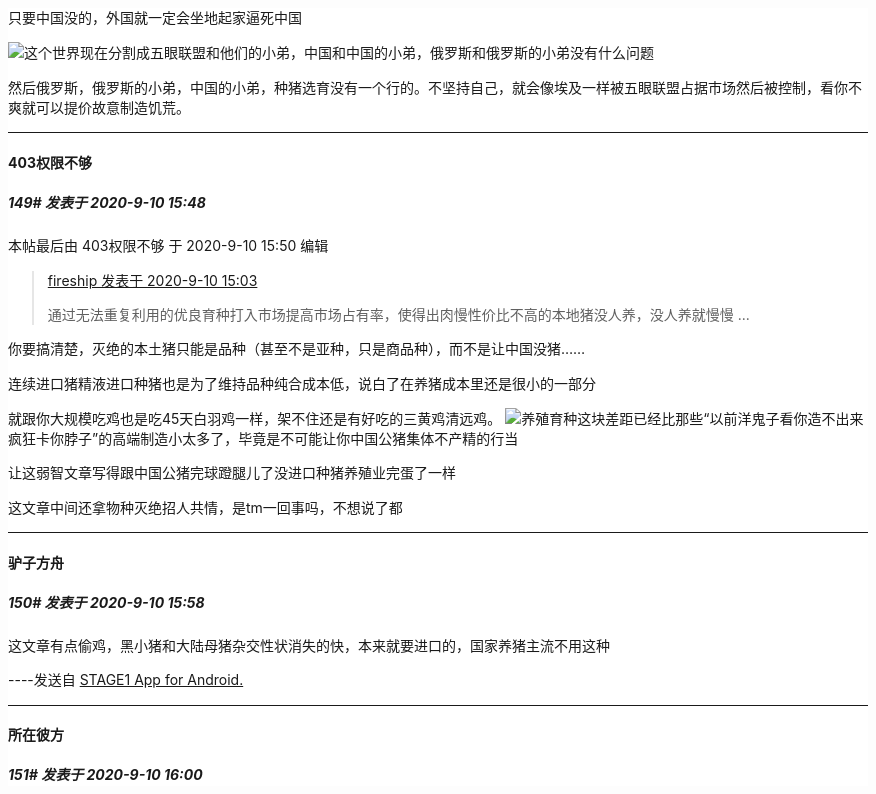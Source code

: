 只要中国没的，外国就一定会坐地起家逼死中国</blockquote>

<img src="https://static.saraba1st.com/image/smiley/face2017/021.png" referrerpolicy="no-referrer">这个世界现在分割成五眼联盟和他们的小弟，中国和中国的小弟，俄罗斯和俄罗斯的小弟没有什么问题

然后俄罗斯，俄罗斯的小弟，中国的小弟，种猪选育没有一个行的。不坚持自己，就会像埃及一样被五眼联盟占据市场然后被控制，看你不爽就可以提价故意制造饥荒。







*****

####  403权限不够  
##### 149#       发表于 2020-9-10 15:48



 本帖最后由 403权限不够 于 2020-9-10 15:50 编辑 
<blockquote><a href="httphttps://bbs.saraba1st.com/2b/forum.php?mod=redirect&amp;goto=findpost&amp;pid=48697066&amp;ptid=1958854" target="_blank">fireship 发表于 2020-9-10 15:03</a>

通过无法重复利用的优良育种打入市场提高市场占有率，使得出肉慢性价比不高的本地猪没人养，没人养就慢慢 ...</blockquote>
你要搞清楚，灭绝的本土猪只能是品种（甚至不是亚种，只是商品种），而不是让中国没猪……

连续进口猪精液进口种猪也是为了维持品种纯合成本低，说白了在养猪成本里还是很小的一部分

就跟你大规模吃鸡也是吃45天白羽鸡一样，架不住还是有好吃的三黄鸡清远鸡。
<img src="https://static.saraba1st.com/image/smiley/face2017/067.png" referrerpolicy="no-referrer">养殖育种这块差距已经比那些“以前洋鬼子看你造不出来疯狂卡你脖子”的高端制造小太多了，毕竟是不可能让你中国公猪集体不产精的行当

让这弱智文章写得跟中国公猪完球蹬腿儿了没进口种猪养殖业完蛋了一样

这文章中间还拿物种灭绝招人共情，是tm一回事吗，不想说了都







*****

####  驴子方舟  
##### 150#       发表于 2020-9-10 15:58




这文章有点偷鸡，黑小猪和大陆母猪杂交性状消失的快，本来就要进口的，国家养猪主流不用这种


----发送自 [STAGE1 App for Android.](http://stage1.5j4m.com/?1.33)







*****

####  所在彼方  
##### 151#       发表于 2020-9-10 16:00

